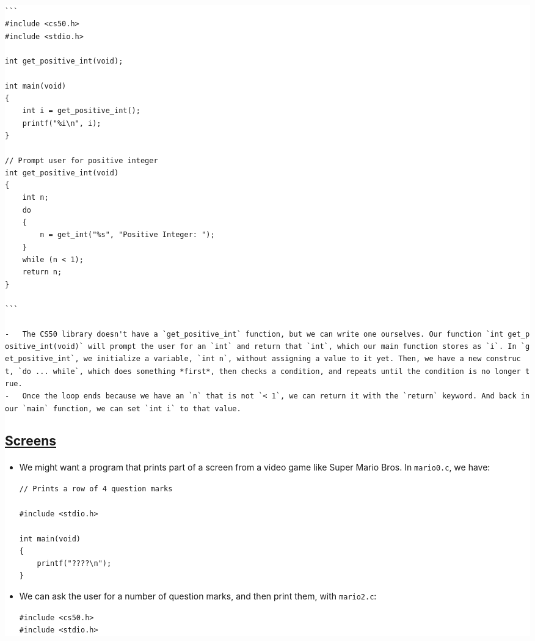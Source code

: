     ```
    #include <cs50.h>
    #include <stdio.h>

    int get_positive_int(void);

    int main(void)
    {
        int i = get_positive_int();
        printf("%i\n", i);
    }

    // Prompt user for positive integer
    int get_positive_int(void)
    {
        int n;
        do
        {
            n = get_int("%s", "Positive Integer: ");
        }
        while (n < 1);
        return n;
    }

    ```

    -   The CS50 library doesn't have a `get_positive_int` function, but we can write one ourselves. Our function `int get_positive_int(void)` will prompt the user for an `int` and return that `int`, which our main function stores as `i`. In `get_positive_int`, we initialize a variable, `int n`, without assigning a value to it yet. Then, we have a new construct, `do ... while`, which does something *first*, then checks a condition, and repeats until the condition is no longer true.
    -   Once the loop ends because we have an `n` that is not `< 1`, we can return it with the `return` keyword. And back in our `main` function, we can set `int i` to that value.

[Screens](https://cs50.harvard.edu/x/2020/notes/1/#screens)
-----------------------------------------------------------

-   We might want a program that prints part of a screen from a video game like Super Mario Bros. In `mario0.c`, we have:

    ```
    // Prints a row of 4 question marks

    #include <stdio.h>

    int main(void)
    {
        printf("????\n");
    }

    ```

-   We can ask the user for a number of question marks, and then print them, with `mario2.c`:

    ```
    #include <cs50.h>
    #include <stdio.h>
